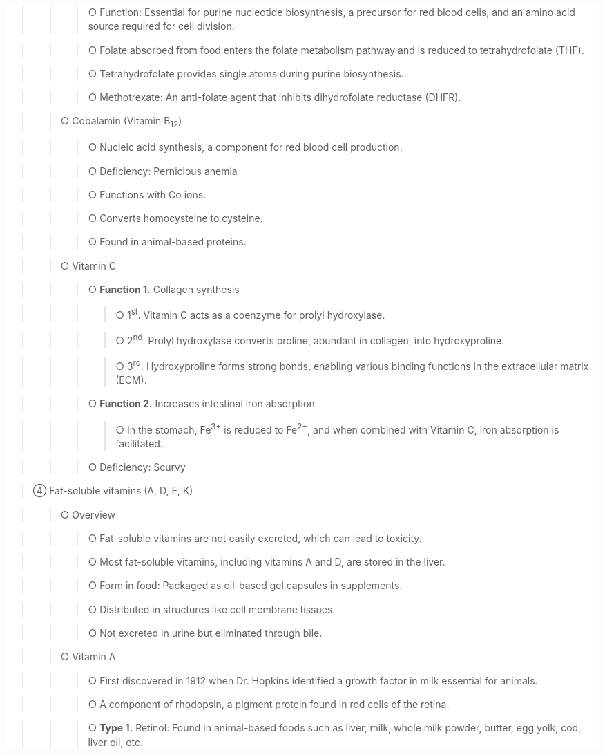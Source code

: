>>> ○ Function: Essential for purine nucleotide biosynthesis, a precursor for red blood cells, and an amino acid source required for cell division.

>>> ○ Folate absorbed from food enters the folate metabolism pathway and is reduced to tetrahydrofolate (THF).

>>> ○ Tetrahydrofolate provides single atoms during purine biosynthesis.

>>> ○ Methotrexate: An anti-folate agent that inhibits dihydrofolate reductase (DHFR).

>> ○ Cobalamin (Vitamin B<sub>12</sub>)

>>> ○ Nucleic acid synthesis, a component for red blood cell production.

>>> ○ Deficiency: Pernicious anemia

>>> ○ Functions with Co ions.

>>> ○ Converts homocysteine to cysteine.

>>> ○ Found in animal-based proteins.

>> ○ Vitamin C 

>>> ○ **Function 1.** Collagen synthesis

>>>> ○ 1<sup>st</sup>. Vitamin C acts as a coenzyme for prolyl hydroxylase.

>>>> ○ 2<sup>nd</sup>. Prolyl hydroxylase converts proline, abundant in collagen, into hydroxyproline.

>>>> ○ 3<sup>rd</sup>. Hydroxyproline forms strong bonds, enabling various binding functions in the extracellular matrix (ECM).

>>> ○ **Function 2.** Increases intestinal iron absorption

>>>> ○ In the stomach, Fe<sup>3+</sup> is reduced to Fe<sup>2+</sup>, and when combined with Vitamin C, iron absorption is facilitated.

>>> ○ Deficiency: Scurvy

> ④ Fat-soluble vitamins (A, D, E, K)

>> ○ Overview

>>> ○ Fat-soluble vitamins are not easily excreted, which can lead to toxicity.

>>> ○ Most fat-soluble vitamins, including vitamins A and D, are stored in the liver.

>>> ○ Form in food: Packaged as oil-based gel capsules in supplements.

>>> ○ Distributed in structures like cell membrane tissues.

>>> ○ Not excreted in urine but eliminated through bile.

>> ○ Vitamin A

>>> ○ First discovered in 1912 when Dr. Hopkins identified a growth factor in milk essential for animals.

>>> ○ A component of rhodopsin, a pigment protein found in rod cells of the retina.

>>> ○ **Type 1.** Retinol: Found in animal-based foods such as liver, milk, whole milk powder, butter, egg yolk, cod, liver oil, etc.

